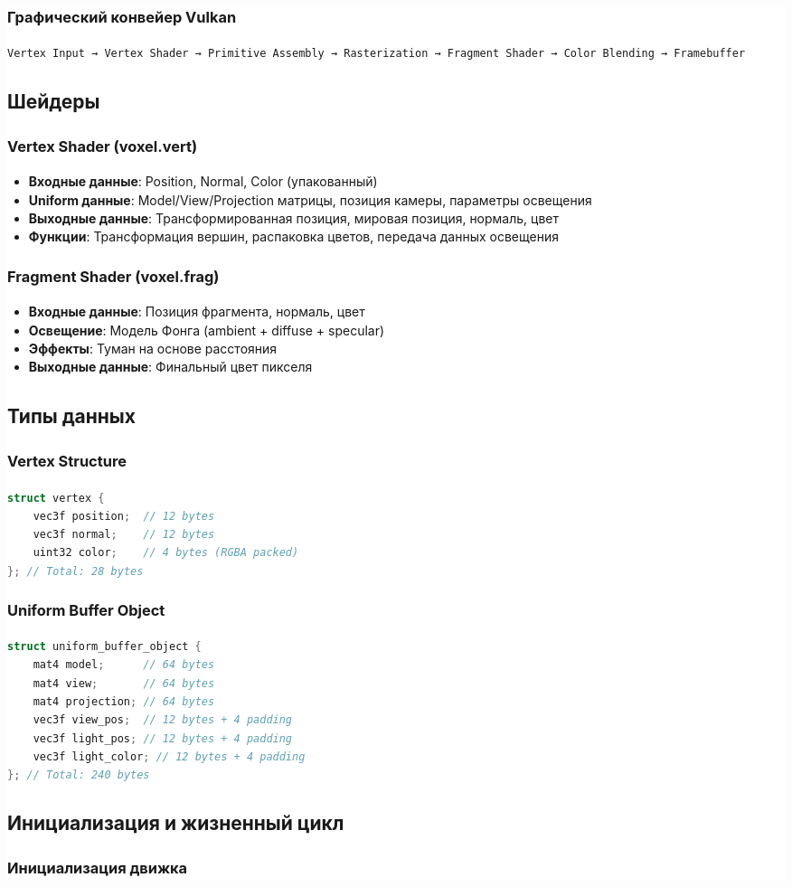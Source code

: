 ### Графический конвейер Vulkan

```text
Vertex Input → Vertex Shader → Primitive Assembly → Rasterization → Fragment Shader → Color Blending → Framebuffer
```

## Шейдеры

### Vertex Shader (voxel.vert)

- **Входные данные**: Position, Normal, Color (упакованный)
- **Uniform данные**: Model/View/Projection матрицы, позиция камеры, параметры освещения
- **Выходные данные**: Трансформированная позиция, мировая позиция, нормаль, цвет
- **Функции**: Трансформация вершин, распаковка цветов, передача данных освещения

### Fragment Shader (voxel.frag)

- **Входные данные**: Позиция фрагмента, нормаль, цвет
- **Освещение**: Модель Фонга (ambient + diffuse + specular)
- **Эффекты**: Туман на основе расстояния
- **Выходные данные**: Финальный цвет пикселя

## Типы данных

### Vertex Structure

```cpp
struct vertex {
    vec3f position;  // 12 bytes
    vec3f normal;    // 12 bytes
    uint32 color;    // 4 bytes (RGBA packed)
}; // Total: 28 bytes
```

### Uniform Buffer Object

```cpp
struct uniform_buffer_object {
    mat4 model;      // 64 bytes
    mat4 view;       // 64 bytes
    mat4 projection; // 64 bytes
    vec3f view_pos;  // 12 bytes + 4 padding
    vec3f light_pos; // 12 bytes + 4 padding
    vec3f light_color; // 12 bytes + 4 padding
}; // Total: 240 bytes
```

## Инициализация и жизненный цикл

### Инициализация движка
